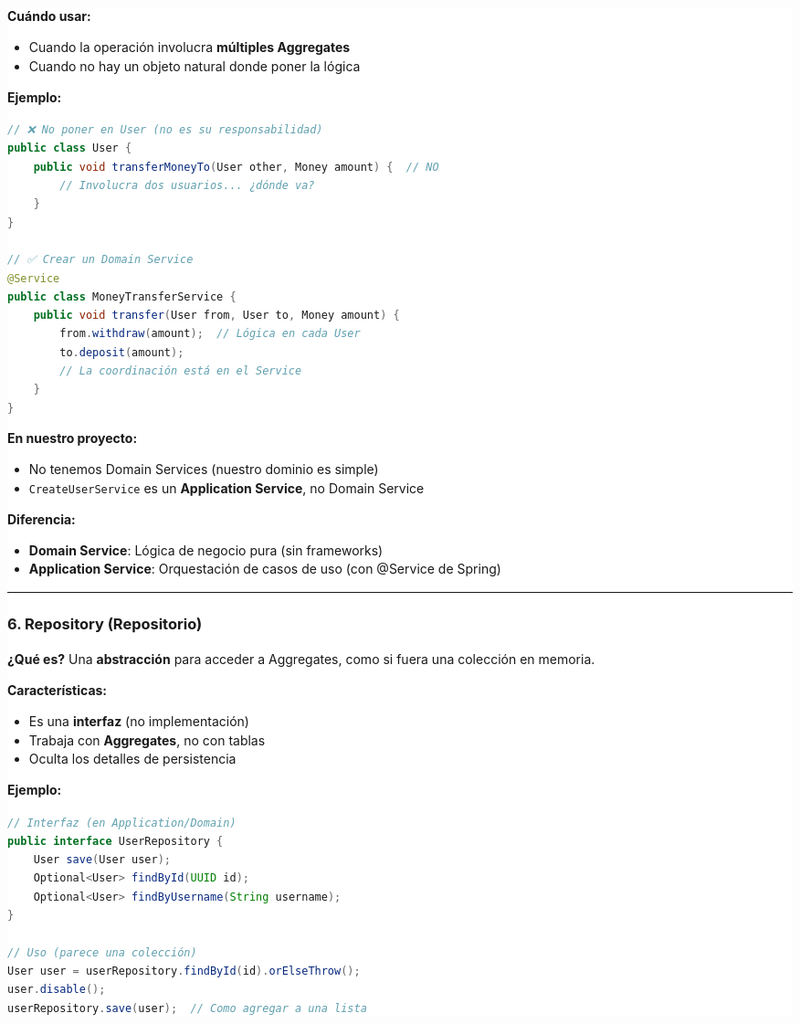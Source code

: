 **Cuándo usar:**
- Cuando la operación involucra **múltiples Aggregates**
- Cuando no hay un objeto natural donde poner la lógica

**Ejemplo:**
```java
// ❌ No poner en User (no es su responsabilidad)
public class User {
    public void transferMoneyTo(User other, Money amount) {  // NO
        // Involucra dos usuarios... ¿dónde va?
    }
}

// ✅ Crear un Domain Service
@Service
public class MoneyTransferService {
    public void transfer(User from, User to, Money amount) {
        from.withdraw(amount);  // Lógica en cada User
        to.deposit(amount);
        // La coordinación está en el Service
    }
}
```

**En nuestro proyecto:**
- No tenemos Domain Services (nuestro dominio es simple)
- `CreateUserService` es un **Application Service**, no Domain Service

**Diferencia:**
- **Domain Service**: Lógica de negocio pura (sin frameworks)
- **Application Service**: Orquestación de casos de uso (con @Service de Spring)

---

### 6. Repository (Repositorio)

**¿Qué es?**
Una **abstracción** para acceder a Aggregates, como si fuera una colección en memoria.

**Características:**
- Es una **interfaz** (no implementación)
- Trabaja con **Aggregates**, no con tablas
- Oculta los detalles de persistencia

**Ejemplo:**
```java
// Interfaz (en Application/Domain)
public interface UserRepository {
    User save(User user);
    Optional<User> findById(UUID id);
    Optional<User> findByUsername(String username);
}

// Uso (parece una colección)
User user = userRepository.findById(id).orElseThrow();
user.disable();
userRepository.save(user);  // Como agregar a una lista
```
